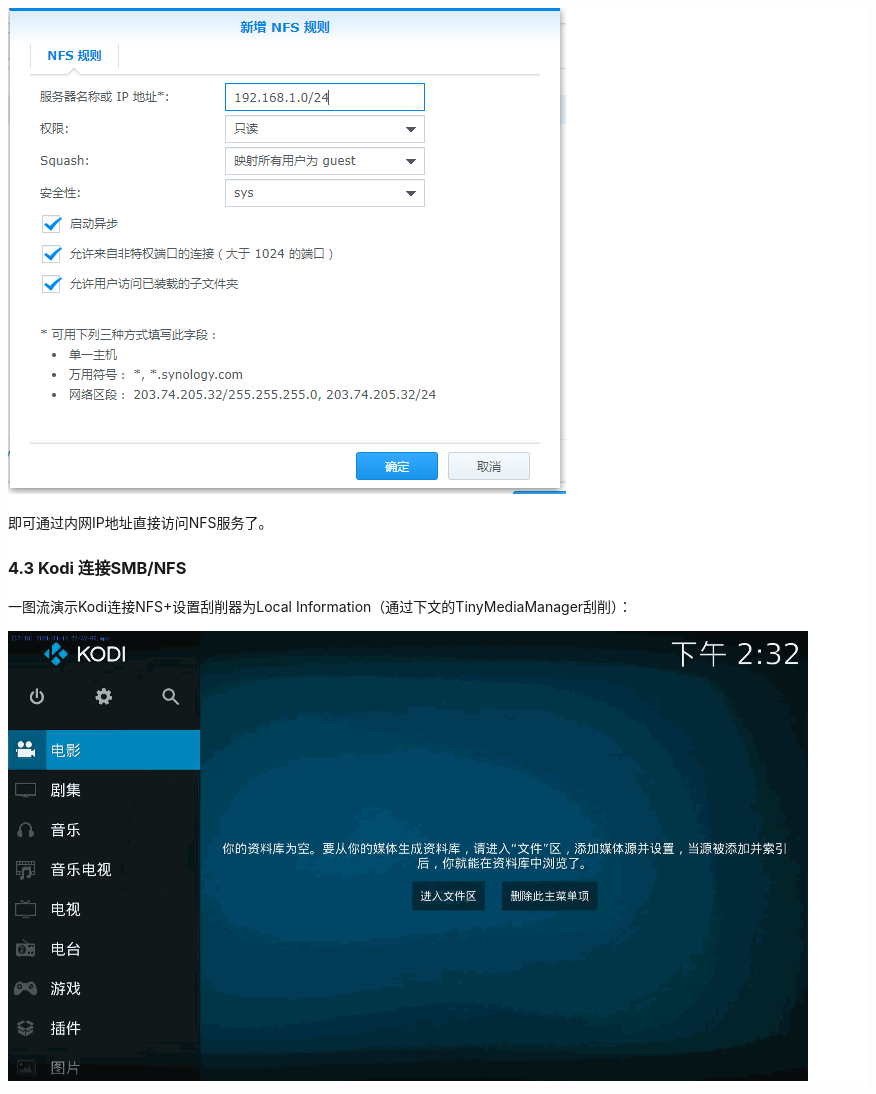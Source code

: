 ![nfs3](/assets/images/2021-04-13-raspberry-kodi/nfs3.png)

即可通过内网IP地址直接访问NFS服务了。


### 4.3 Kodi 连接SMB/NFS
一图流演示Kodi连接NFS+设置刮削器为Local Information（通过下文的TinyMediaManager刮削）：

![Kodi_create_movie](/assets/images/2021-04-13-raspberry-kodi/Kodi_create_movie.gif)  
